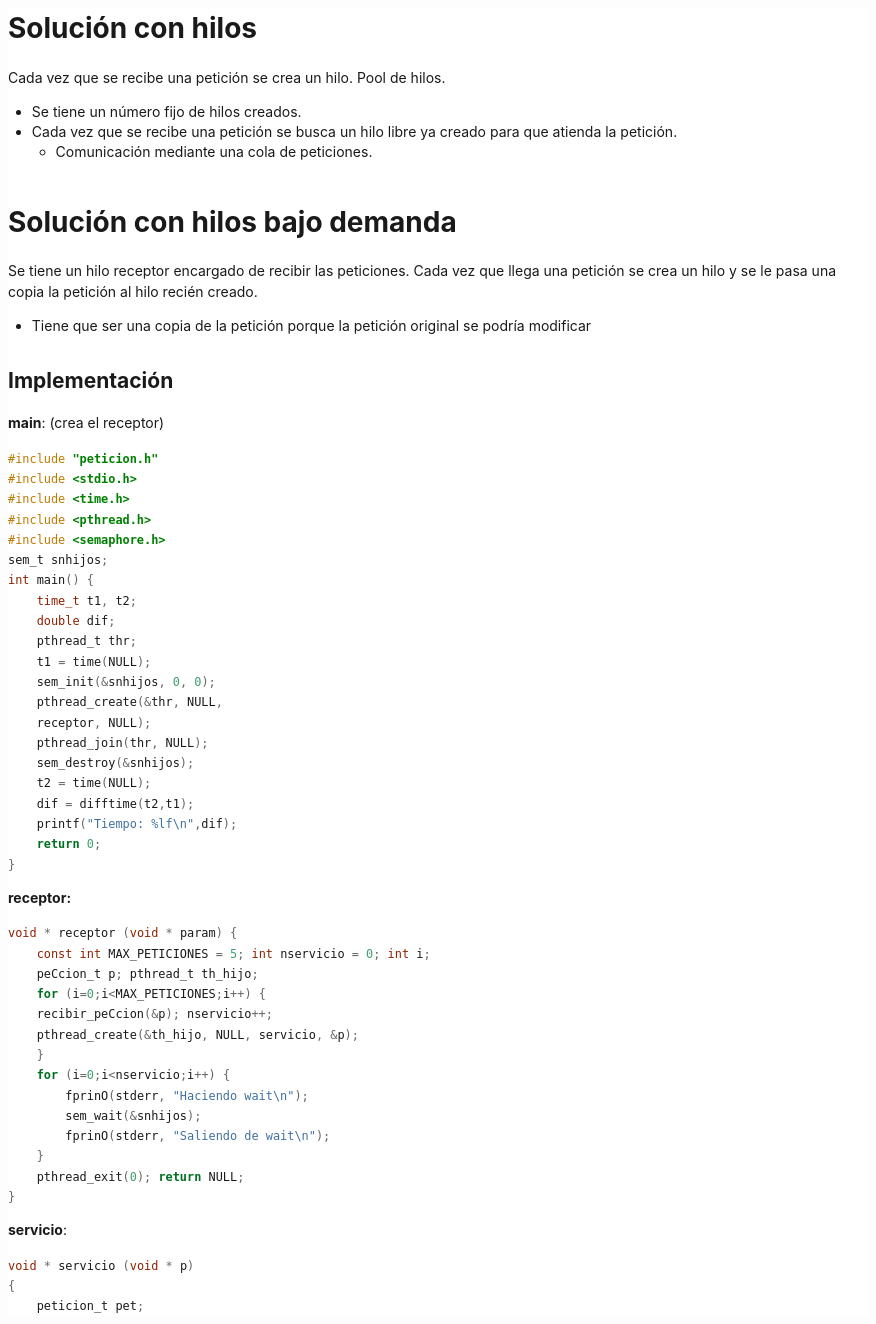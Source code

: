 # Solución con hilos
Cada vez que se recibe una petición se crea un hilo.
Pool de hilos. 
- Se tiene un número fijo de hilos creados.
- Cada vez que se recibe una petición se busca un hilo libre ya creado para que atienda la petición.
	- Comunicación mediante una cola de peticiones.

# Solución con hilos  bajo demanda
Se tiene un hilo receptor encargado de recibir las peticiones.
Cada vez que llega una petición se crea un hilo y se le pasa una copia la petición al hilo recién creado. 
- Tiene que ser una copia de la petición porque la petición original se podría modificar

## Implementación
**main**: (crea el receptor)
```c
#include "peticion.h"
#include <stdio.h>
#include <time.h>
#include <pthread.h>
#include <semaphore.h>
sem_t snhijos;
int main() {
	time_t t1, t2;
	double dif;
	pthread_t thr;
	t1 = time(NULL);
	sem_init(&snhijos, 0, 0);
	pthread_create(&thr, NULL, 
	receptor, NULL);
	pthread_join(thr, NULL);
	sem_destroy(&snhijos);
	t2 = time(NULL);
	dif = difftime(t2,t1);
	printf("Tiempo: %lf\n",dif);
	return 0;
}
```
**receptor:**
```c
void * receptor (void * param) {
	const int MAX_PETICIONES = 5; int nservicio = 0; int i;
	peCcion_t p; pthread_t th_hijo;
	for (i=0;i<MAX_PETICIONES;i++) {
	recibir_peCcion(&p); nservicio++;
	pthread_create(&th_hijo, NULL, servicio, &p);
	}
	for (i=0;i<nservicio;i++) { 
		fprinO(stderr, "Haciendo wait\n");
		sem_wait(&snhijos);
		fprinO(stderr, "Saliendo de wait\n");
	}
	pthread_exit(0); return NULL;
}
```
**servicio**:
```c
void * servicio (void * p)
{
	peticion_t pet;
```